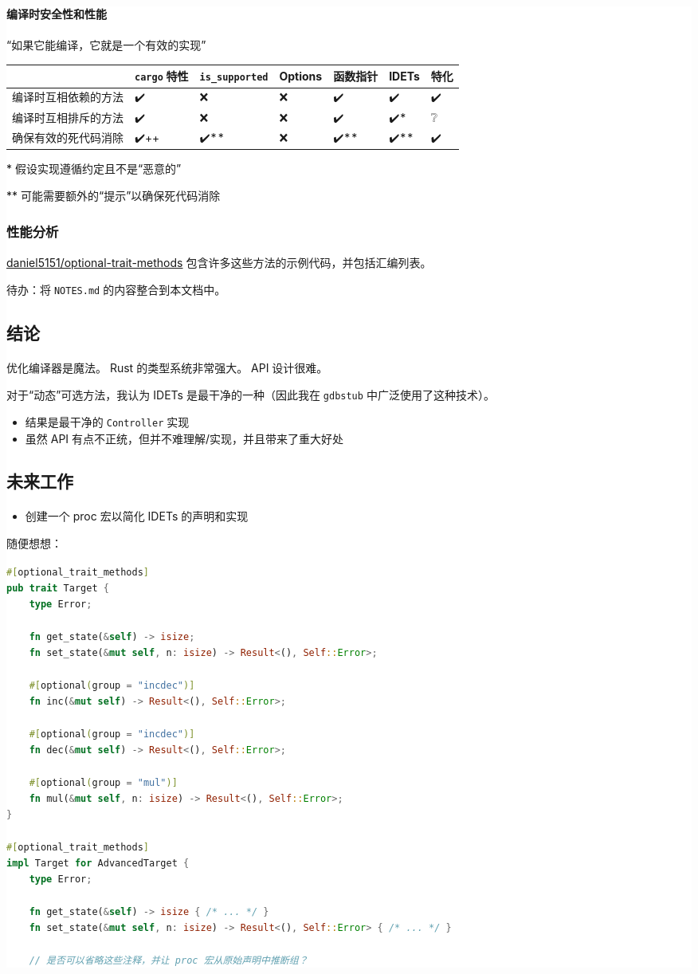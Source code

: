 #### 编译时安全性和性能

“如果它能编译，它就是一个有效的实现”

|                      | `cargo` 特性 | `is_supported` | Options | 函数指针 | IDETs | 特化 |
| -------------------- | ------------ | -------------- | ------- | -------- | ----- | ---- |
| 编译时互相依赖的方法 | ✔️            | ❌              | ❌       | ✔️        | ✔️     | ✔️    |
| 编译时互相排斥的方法 | ✔️            | ❌              | ❌       | ✔️        | ✔️\*   | ❔    |
| 确保有效的死代码消除 | ✔️++          | ✔️\*\*          | ❌       | ✔️\*\*    | ✔️\*\* | ✔️    |

\* 假设实现遵循约定且不是“恶意的”

\*\* 可能需要额外的“提示”以确保死代码消除

### 性能分析

[daniel5151/optional-trait-methods](https://github.com/daniel5151/optional-trait-methods) 包含许多这些方法的示例代码，并包括汇编列表。

待办：将 `NOTES.md` 的内容整合到本文档中。

## 结论

优化编译器是魔法。
Rust 的类型系统非常强大。
API 设计很难。

对于“动态”可选方法，我认为 IDETs 是最干净的一种（因此我在 `gdbstub` 中广泛使用了这种技术）。

- 结果是最干净的 `Controller` 实现
- 虽然 API 有点不正统，但并不难理解/实现，并且带来了重大好处

## 未来工作

- 创建一个 proc 宏以简化 IDETs 的声明和实现

随便想想：

```rust
#[optional_trait_methods]
pub trait Target {
    type Error;

    fn get_state(&self) -> isize;
    fn set_state(&mut self, n: isize) -> Result<(), Self::Error>;

    #[optional(group = "incdec")]
    fn inc(&mut self) -> Result<(), Self::Error>;

    #[optional(group = "incdec")]
    fn dec(&mut self) -> Result<(), Self::Error>;

    #[optional(group = "mul")]
    fn mul(&mut self, n: isize) -> Result<(), Self::Error>;
}

#[optional_trait_methods]
impl Target for AdvancedTarget {
    type Error;

    fn get_state(&self) -> isize { /* ... */ }
    fn set_state(&mut self, n: isize) -> Result<(), Self::Error> { /* ... */ }

    // 是否可以省略这些注释，并让 proc 宏从原始声明中推断组？

```
